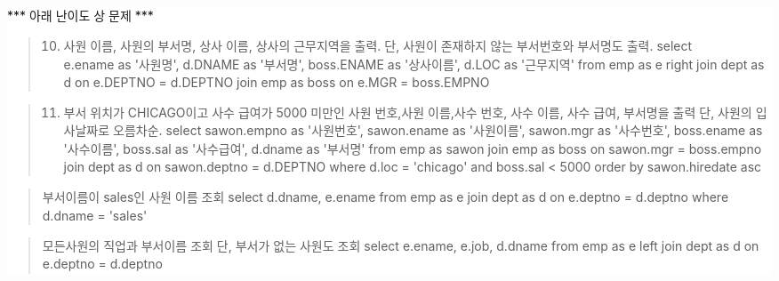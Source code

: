     
*** 아래 난이도 상 문제 ***
>10) 사원 이름, 사원의 부서명, 상사 이름, 상사의 근무지역을 출력. 
    단, 사원이 존재하지 않는 부서번호와 부서명도 출력.
select  
e.ename as '사원명',
d.DNAME as '부서명',
boss.ENAME as '상사이름',
d.LOC as '근무지역'
from emp as e
right join dept as d
on e.DEPTNO = d.DEPTNO
join emp as boss 
on e.MGR = boss.EMPNO 
  

>11) 부서 위치가 CHICAGO이고 사수 급여가 5000 미만인 
 사원 번호,사원 이름,사수 번호, 사수 이름, 사수 급여, 부서명을 출력
 단, 사원의 입사날짜로 오름차순.
 select 
 sawon.empno as '사원번호',
 sawon.ename as '사원이름',
 sawon.mgr as '사수번호',
 boss.ename as '사수이름',
 boss.sal as '사수급여',
 d.dname as '부서명'
 from 
 emp as sawon 
 join 
 emp as boss 
 on sawon.mgr = boss.empno 
 join 
 dept as d 
 on sawon.deptno = d.DEPTNO 
 where d.loc = 'chicago'
 and boss.sal < 5000
 order by sawon.hiredate asc
   
   >부서이름이 sales인 사원 이름 조회
   select 
   d.dname, 
   e.ename
   from emp as e 
   join dept as d
   on e.deptno = d.deptno
   where d.dname = 'sales'
   
  >모든사원의 직업과 부서이름 조회
  단, 부서가 없는 사원도 조회
  select 
  e.ename,
  e.job,
  d.dname
  from emp as e
  left join dept as d 
  on e.deptno = d.deptno
  